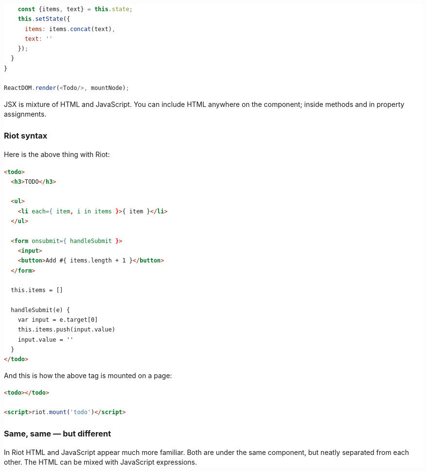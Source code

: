 ``` javascript
    const {items, text} = this.state;
    this.setState({
      items: items.concat(text),
      text: ''
    });
  }
}

ReactDOM.render(<Todo/>, mountNode);
```

JSX is mixture of HTML and JavaScript. You can include HTML anywhere on the component; inside methods and in property assignments.


### Riot syntax

Here is the above thing with Riot:

``` html
<todo>
  <h3>TODO</h3>

  <ul>
    <li each={ item, i in items }>{ item }</li>
  </ul>

  <form onsubmit={ handleSubmit }>
    <input>
    <button>Add #{ items.length + 1 }</button>
  </form>

  this.items = []

  handleSubmit(e) {
    var input = e.target[0]
    this.items.push(input.value)
    input.value = ''
  }
</todo>
```

And this is how the above tag is mounted on a page:

``` html
<todo></todo>

<script>riot.mount('todo')</script>
```

### Same, same — but different

In Riot HTML and JavaScript appear much more familiar. Both are under the same component, but neatly separated from each other. The HTML can be mixed with JavaScript expressions.
